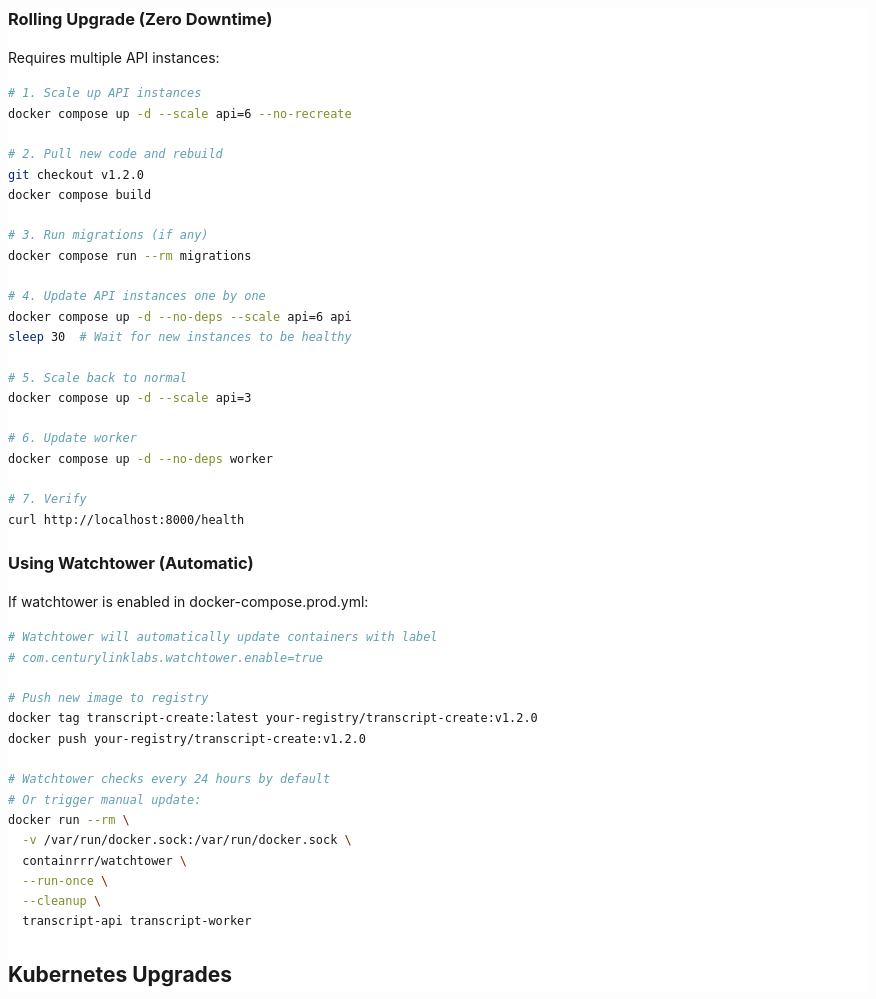 ### Rolling Upgrade (Zero Downtime)

Requires multiple API instances:

```bash
# 1. Scale up API instances
docker compose up -d --scale api=6 --no-recreate

# 2. Pull new code and rebuild
git checkout v1.2.0
docker compose build

# 3. Run migrations (if any)
docker compose run --rm migrations

# 4. Update API instances one by one
docker compose up -d --no-deps --scale api=6 api
sleep 30  # Wait for new instances to be healthy

# 5. Scale back to normal
docker compose up -d --scale api=3

# 6. Update worker
docker compose up -d --no-deps worker

# 7. Verify
curl http://localhost:8000/health
```

### Using Watchtower (Automatic)

If watchtower is enabled in docker-compose.prod.yml:

```bash
# Watchtower will automatically update containers with label
# com.centurylinklabs.watchtower.enable=true

# Push new image to registry
docker tag transcript-create:latest your-registry/transcript-create:v1.2.0
docker push your-registry/transcript-create:v1.2.0

# Watchtower checks every 24 hours by default
# Or trigger manual update:
docker run --rm \
  -v /var/run/docker.sock:/var/run/docker.sock \
  containrrr/watchtower \
  --run-once \
  --cleanup \
  transcript-api transcript-worker
```

## Kubernetes Upgrades
